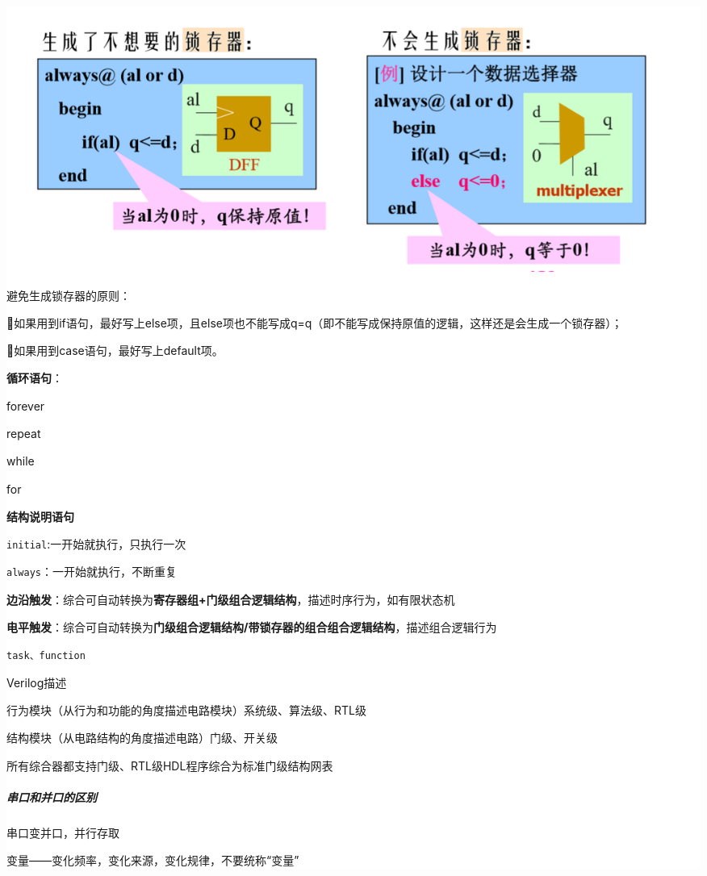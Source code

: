 ![image-20201226154513987](%E6%95%B0%E5%AD%97%E9%80%BB%E8%BE%91%E7%AC%94%E8%AE%B0_lyq.assets/image-20201226154513987.png)

避免生成锁存器的原则： 

如果用到if语句，最好写上else项，且else项也不能写成q=q（即不能写成保持原值的逻辑，这样还是会生成一个锁存器）； 

如果用到case语句，最好写上default项。

**循环语句**：

forever

repeat

while

for

**结构说明语句**

<code>initial</code>:一开始就执行，只执行一次

<code>always</code>：一开始就执行，不断重复

**边沿触发**：综合可自动转换为**寄存器组+门级组合逻辑结构**，描述时序行为，如有限状态机

**电平触发**：综合可自动转换为**门级组合逻辑结构/带锁存器的组合组合逻辑结构**，描述组合逻辑行为

<code>task、function</code>

Verilog描述

行为模块（从行为和功能的角度描述电路模块）系统级、算法级、RTL级

结构模块（从电路结构的角度描述电路）门级、开关级

所有综合器都支持门级、RTL级HDL程序综合为标准门级结构网表

##### 串口和并口的区别

串口变并口，并行存取

变量——变化频率，变化来源，变化规律，不要统称“变量”
